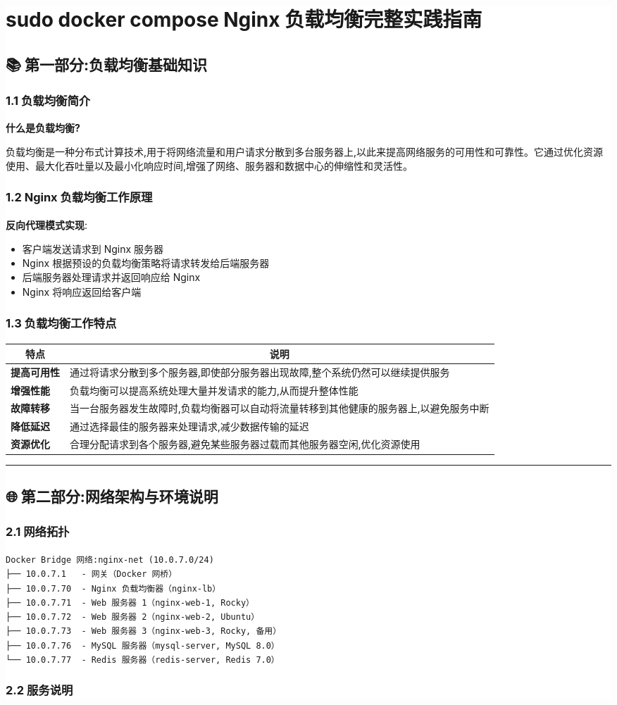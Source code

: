 # sudo docker compose Nginx 负载均衡完整实践指南

## 📚 第一部分:负载均衡基础知识

### 1.1 负载均衡简介

**什么是负载均衡?**

负载均衡是一种分布式计算技术,用于将网络流量和用户请求分散到多台服务器上,以此来提高网络服务的可用性和可靠性。它通过优化资源使用、最大化吞吐量以及最小化响应时间,增强了网络、服务器和数据中心的伸缩性和灵活性。

### 1.2 Nginx 负载均衡工作原理

**反向代理模式实现**:
- 客户端发送请求到 Nginx 服务器
- Nginx 根据预设的负载均衡策略将请求转发给后端服务器
- 后端服务器处理请求并返回响应给 Nginx
- Nginx 将响应返回给客户端

### 1.3 负载均衡工作特点

| 特点 | 说明 |
|------|------|
| **提高可用性** | 通过将请求分散到多个服务器,即使部分服务器出现故障,整个系统仍然可以继续提供服务 |
| **增强性能** | 负载均衡可以提高系统处理大量并发请求的能力,从而提升整体性能 |
| **故障转移** | 当一台服务器发生故障时,负载均衡器可以自动将流量转移到其他健康的服务器上,以避免服务中断 |
| **降低延迟** | 通过选择最佳的服务器来处理请求,减少数据传输的延迟 |
| **资源优化** | 合理分配请求到各个服务器,避免某些服务器过载而其他服务器空闲,优化资源使用 |

---

## 🌐 第二部分:网络架构与环境说明

### 2.1 网络拓扑

```
Docker Bridge 网络:nginx-net (10.0.7.0/24)
├── 10.0.7.1   - 网关（Docker 网桥）
├── 10.0.7.70  - Nginx 负载均衡器（nginx-lb）
├── 10.0.7.71  - Web 服务器 1（nginx-web-1, Rocky）
├── 10.0.7.72  - Web 服务器 2（nginx-web-2, Ubuntu）
├── 10.0.7.73  - Web 服务器 3（nginx-web-3, Rocky, 备用）
├── 10.0.7.76  - MySQL 服务器（mysql-server, MySQL 8.0）
└── 10.0.7.77  - Redis 服务器（redis-server, Redis 7.0）
```

### 2.2 服务说明
